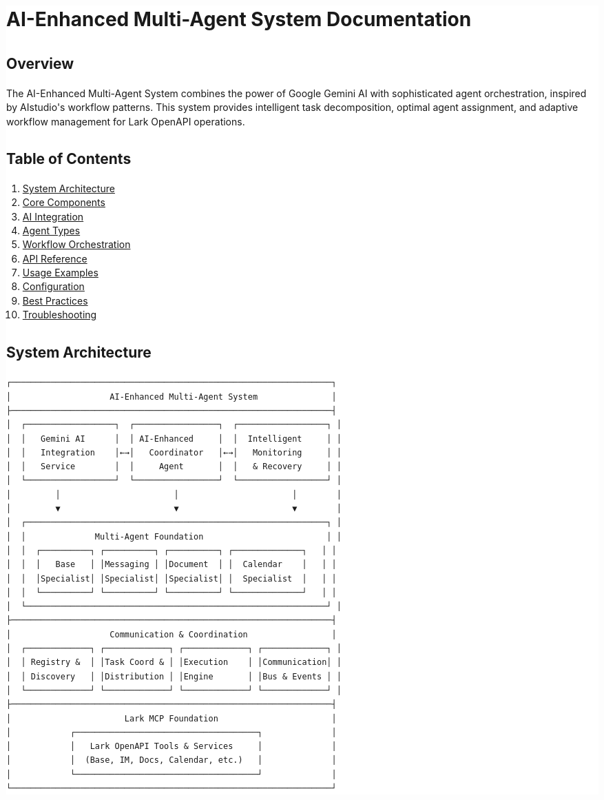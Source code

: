 # AI-Enhanced Multi-Agent System Documentation

## Overview

The AI-Enhanced Multi-Agent System combines the power of Google Gemini AI with sophisticated agent orchestration, inspired by AIstudio's workflow patterns. This system provides intelligent task decomposition, optimal agent assignment, and adaptive workflow management for Lark OpenAPI operations.

## Table of Contents

1. [System Architecture](#system-architecture)
2. [Core Components](#core-components)
3. [AI Integration](#ai-integration)
4. [Agent Types](#agent-types)
5. [Workflow Orchestration](#workflow-orchestration)
6. [API Reference](#api-reference)
7. [Usage Examples](#usage-examples)
8. [Configuration](#configuration)
9. [Best Practices](#best-practices)
10. [Troubleshooting](#troubleshooting)

## System Architecture

```
┌─────────────────────────────────────────────────────────────────┐
│                    AI-Enhanced Multi-Agent System               │
├─────────────────────────────────────────────────────────────────┤
│  ┌──────────────────┐  ┌─────────────────┐  ┌──────────────────┐ │
│  │   Gemini AI      │  │ AI-Enhanced     │  │  Intelligent     │ │
│  │   Integration    │←→│   Coordinator   │←→│   Monitoring     │ │
│  │   Service        │  │     Agent       │  │   & Recovery     │ │
│  └──────────────────┘  └─────────────────┘  └──────────────────┘ │
│         │                       │                       │        │
│         ▼                       ▼                       ▼        │
│  ┌─────────────────────────────────────────────────────────────┐ │
│  │              Multi-Agent Foundation                         │ │
│  │  ┌──────────┐ ┌──────────┐ ┌──────────┐ ┌──────────────┐   │ │
│  │  │   Base   │ │Messaging │ │Document  │ │  Calendar    │   │ │
│  │  │Specialist│ │Specialist│ │Specialist│ │  Specialist  │   │ │
│  │  └──────────┘ └──────────┘ └──────────┘ └──────────────┘   │ │
│  └─────────────────────────────────────────────────────────────┘ │
├─────────────────────────────────────────────────────────────────┤
│                    Communication & Coordination                 │
│  ┌─────────────┐ ┌─────────────┐ ┌─────────────┐ ┌─────────────┐ │
│  │ Registry &  │ │Task Coord & │ │Execution    │ │Communication│ │
│  │ Discovery   │ │Distribution │ │Engine       │ │Bus & Events │ │
│  └─────────────┘ └─────────────┘ └─────────────┘ └─────────────┘ │
├─────────────────────────────────────────────────────────────────┤
│                       Lark MCP Foundation                       │
│            ┌─────────────────────────────────────┐              │
│            │   Lark OpenAPI Tools & Services     │              │
│            │  (Base, IM, Docs, Calendar, etc.)   │              │
│            └─────────────────────────────────────┘              │
└─────────────────────────────────────────────────────────────────┘
```
